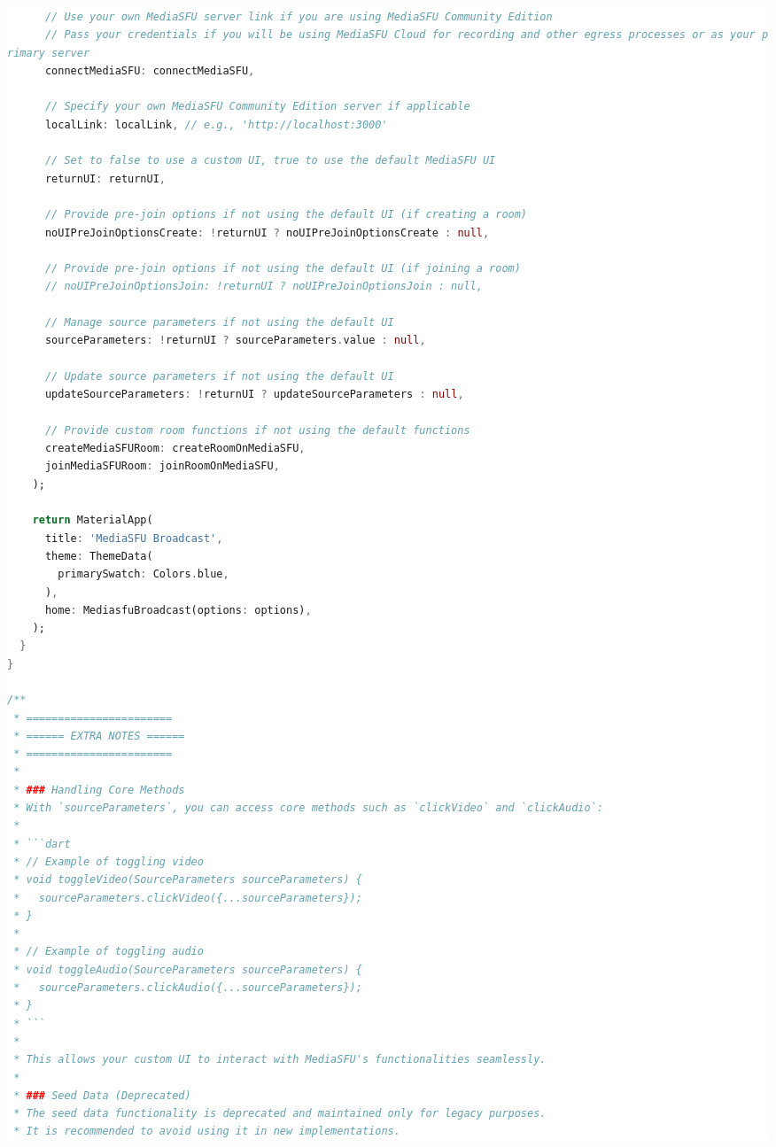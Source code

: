```dart
      // Use your own MediaSFU server link if you are using MediaSFU Community Edition
      // Pass your credentials if you will be using MediaSFU Cloud for recording and other egress processes or as your primary server
      connectMediaSFU: connectMediaSFU,

      // Specify your own MediaSFU Community Edition server if applicable
      localLink: localLink, // e.g., 'http://localhost:3000'

      // Set to false to use a custom UI, true to use the default MediaSFU UI
      returnUI: returnUI,

      // Provide pre-join options if not using the default UI (if creating a room)
      noUIPreJoinOptionsCreate: !returnUI ? noUIPreJoinOptionsCreate : null,

      // Provide pre-join options if not using the default UI (if joining a room)
      // noUIPreJoinOptionsJoin: !returnUI ? noUIPreJoinOptionsJoin : null,

      // Manage source parameters if not using the default UI
      sourceParameters: !returnUI ? sourceParameters.value : null,

      // Update source parameters if not using the default UI
      updateSourceParameters: !returnUI ? updateSourceParameters : null,

      // Provide custom room functions if not using the default functions
      createMediaSFURoom: createRoomOnMediaSFU,
      joinMediaSFURoom: joinRoomOnMediaSFU,
    );

    return MaterialApp(
      title: 'MediaSFU Broadcast',
      theme: ThemeData(
        primarySwatch: Colors.blue,
      ),
      home: MediasfuBroadcast(options: options),
    );
  }
}

/**
 * =======================
 * ====== EXTRA NOTES ======
 * =======================
 *
 * ### Handling Core Methods
 * With `sourceParameters`, you can access core methods such as `clickVideo` and `clickAudio`:
 *
 * ```dart
 * // Example of toggling video
 * void toggleVideo(SourceParameters sourceParameters) {
 *   sourceParameters.clickVideo({...sourceParameters});
 * }
 *
 * // Example of toggling audio
 * void toggleAudio(SourceParameters sourceParameters) {
 *   sourceParameters.clickAudio({...sourceParameters});
 * }
 * ```
 *
 * This allows your custom UI to interact with MediaSFU's functionalities seamlessly.
 *
 * ### Seed Data (Deprecated)
 * The seed data functionality is deprecated and maintained only for legacy purposes.
 * It is recommended to avoid using it in new implementations.
```
